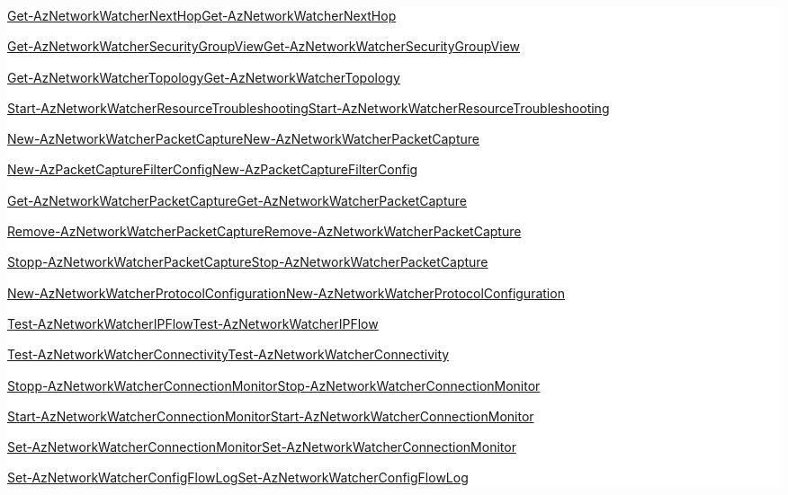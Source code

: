 [<span data-ttu-id="3467d-153">Get-AzNetworkWatcherNextHop</span><span class="sxs-lookup"><span data-stu-id="3467d-153">Get-AzNetworkWatcherNextHop</span></span>](./Get-AzNetworkWatcherNextHop.md)

[<span data-ttu-id="3467d-154">Get-AzNetworkWatcherSecurityGroupView</span><span class="sxs-lookup"><span data-stu-id="3467d-154">Get-AzNetworkWatcherSecurityGroupView</span></span>](./Get-AzNetworkWatcherSecurityGroupView.md)

[<span data-ttu-id="3467d-155">Get-AzNetworkWatcherTopology</span><span class="sxs-lookup"><span data-stu-id="3467d-155">Get-AzNetworkWatcherTopology</span></span>](./Get-AzNetworkWatcherTopology.md)

[<span data-ttu-id="3467d-156">Start-AzNetworkWatcherResourceTroubleshooting</span><span class="sxs-lookup"><span data-stu-id="3467d-156">Start-AzNetworkWatcherResourceTroubleshooting</span></span>](./Start-AzNetworkWatcherResourceTroubleshooting.md)

[<span data-ttu-id="3467d-157">New-AzNetworkWatcherPacketCapture</span><span class="sxs-lookup"><span data-stu-id="3467d-157">New-AzNetworkWatcherPacketCapture</span></span>](./New-AzNetworkWatcherPacketCapture.md)

[<span data-ttu-id="3467d-158">New-AzPacketCaptureFilterConfig</span><span class="sxs-lookup"><span data-stu-id="3467d-158">New-AzPacketCaptureFilterConfig</span></span>](./New-AzPacketCaptureFilterConfig.md)

[<span data-ttu-id="3467d-159">Get-AzNetworkWatcherPacketCapture</span><span class="sxs-lookup"><span data-stu-id="3467d-159">Get-AzNetworkWatcherPacketCapture</span></span>](./Get-AzNetworkWatcherPacketCapture.md)

[<span data-ttu-id="3467d-160">Remove-AzNetworkWatcherPacketCapture</span><span class="sxs-lookup"><span data-stu-id="3467d-160">Remove-AzNetworkWatcherPacketCapture</span></span>](./Remove-AzNetworkWatcherPacketCapture.md)

[<span data-ttu-id="3467d-161">Stopp-AzNetworkWatcherPacketCapture</span><span class="sxs-lookup"><span data-stu-id="3467d-161">Stop-AzNetworkWatcherPacketCapture</span></span>](./Stop-AzNetworkWatcherPacketCapture.md)

[<span data-ttu-id="3467d-162">New-AzNetworkWatcherProtocolConfiguration</span><span class="sxs-lookup"><span data-stu-id="3467d-162">New-AzNetworkWatcherProtocolConfiguration</span></span>](./New-AzNetworkWatcherProtocolConfiguration.md)

[<span data-ttu-id="3467d-163">Test-AzNetworkWatcherIPFlow</span><span class="sxs-lookup"><span data-stu-id="3467d-163">Test-AzNetworkWatcherIPFlow</span></span>](./Test-AzNetworkWatcherIPFlow.md)

[<span data-ttu-id="3467d-164">Test-AzNetworkWatcherConnectivity</span><span class="sxs-lookup"><span data-stu-id="3467d-164">Test-AzNetworkWatcherConnectivity</span></span>](./Test-AzNetworkWatcherConnectivity.md)

[<span data-ttu-id="3467d-165">Stopp-AzNetworkWatcherConnectionMonitor</span><span class="sxs-lookup"><span data-stu-id="3467d-165">Stop-AzNetworkWatcherConnectionMonitor</span></span>](./Stop-AzNetworkWatcherConnectionMonitor.md)

[<span data-ttu-id="3467d-166">Start-AzNetworkWatcherConnectionMonitor</span><span class="sxs-lookup"><span data-stu-id="3467d-166">Start-AzNetworkWatcherConnectionMonitor</span></span>](./Start-AzNetworkWatcherConnectionMonitor.md)

[<span data-ttu-id="3467d-167">Set-AzNetworkWatcherConnectionMonitor</span><span class="sxs-lookup"><span data-stu-id="3467d-167">Set-AzNetworkWatcherConnectionMonitor</span></span>](./Set-AzNetworkWatcherConnectionMonitor.md)

[<span data-ttu-id="3467d-168">Set-AzNetworkWatcherConfigFlowLog</span><span class="sxs-lookup"><span data-stu-id="3467d-168">Set-AzNetworkWatcherConfigFlowLog</span></span>](./Set-AzNetworkWatcherConfigFlowLog.md)
